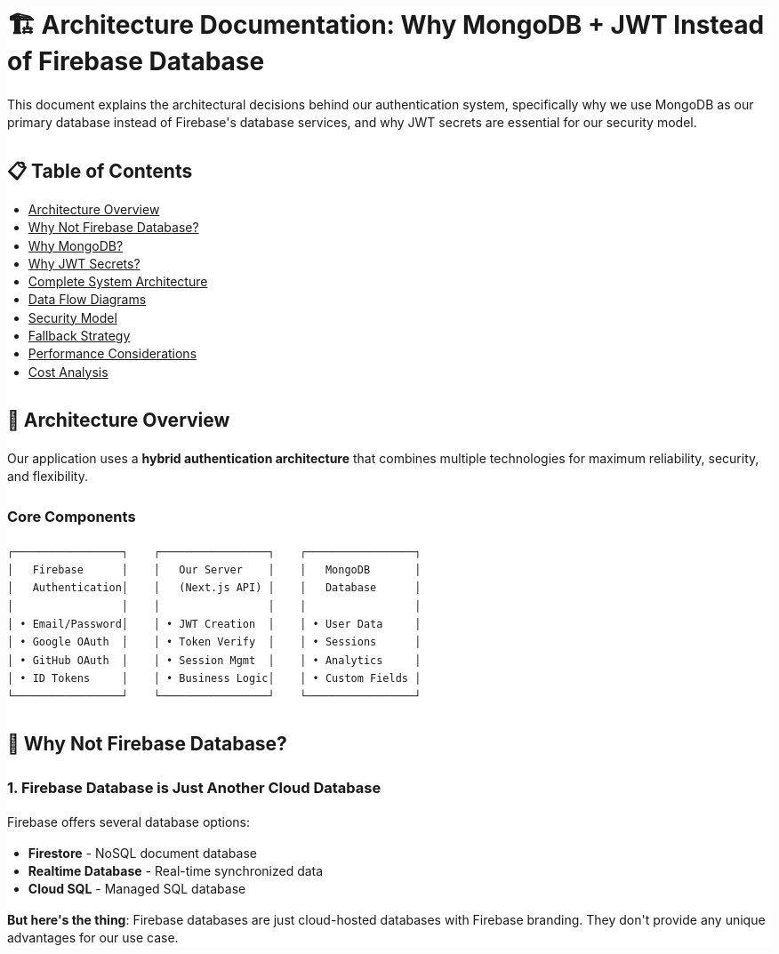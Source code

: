 # 🏗️ Architecture Documentation: Why MongoDB + JWT Instead of Firebase Database

This document explains the architectural decisions behind our authentication system, specifically why we use MongoDB as our primary database instead of Firebase's database services, and why JWT secrets are essential for our security model.

## 📋 Table of Contents

- [Architecture Overview](#architecture-overview)
- [Why Not Firebase Database?](#why-not-firebase-database)
- [Why MongoDB?](#why-mongodb)
- [Why JWT Secrets?](#why-jwt-secrets)
- [Complete System Architecture](#complete-system-architecture)
- [Data Flow Diagrams](#data-flow-diagrams)
- [Security Model](#security-model)
- [Fallback Strategy](#fallback-strategy)
- [Performance Considerations](#performance-considerations)
- [Cost Analysis](#cost-analysis)

## 🎯 Architecture Overview

Our application uses a **hybrid authentication architecture** that combines multiple technologies for maximum reliability, security, and flexibility.

### Core Components

```
┌─────────────────┐    ┌─────────────────┐    ┌─────────────────┐
│   Firebase      │    │   Our Server    │    │   MongoDB       │
│   Authentication│    │   (Next.js API) │    │   Database      │
│                 │    │                 │    │                 │
│ • Email/Password│    │ • JWT Creation  │    │ • User Data     │
│ • Google OAuth  │    │ • Token Verify  │    │ • Sessions      │
│ • GitHub OAuth  │    │ • Session Mgmt  │    │ • Analytics     │
│ • ID Tokens     │    │ • Business Logic│    │ • Custom Fields │
└─────────────────┘    └─────────────────┘    └─────────────────┘
```

## 🚫 Why Not Firebase Database?

### 1. Firebase Database is Just Another Cloud Database

Firebase offers several database options:
- **Firestore** - NoSQL document database
- **Realtime Database** - Real-time synchronized data
- **Cloud SQL** - Managed SQL database

**But here's the thing**: Firebase databases are just cloud-hosted databases with Firebase branding. They don't provide any unique advantages for our use case.
